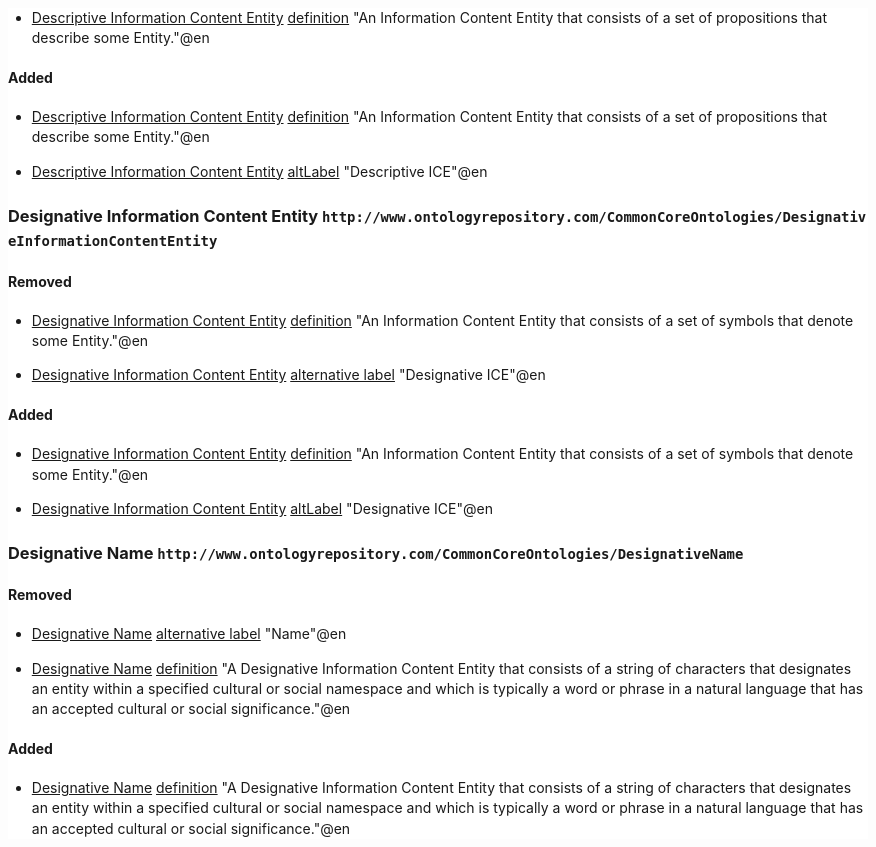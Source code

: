 - [Descriptive Information Content Entity](http://www.ontologyrepository.com/CommonCoreOntologies/DescriptiveInformationContentEntity) [definition](http://www.ontologyrepository.com/CommonCoreOntologies/definition) "An Information Content Entity that consists of a set of propositions that describe some Entity."@en 

#### Added
- [Descriptive Information Content Entity](http://www.ontologyrepository.com/CommonCoreOntologies/DescriptiveInformationContentEntity) [definition](http://www.w3.org/2004/02/skos/core#definition) "An Information Content Entity that consists of a set of propositions that describe some Entity."@en 

- [Descriptive Information Content Entity](http://www.ontologyrepository.com/CommonCoreOntologies/DescriptiveInformationContentEntity) [altLabel](http://www.w3.org/2004/02/skos/core#altLabel) "Descriptive ICE"@en 


### Designative Information Content Entity `http://www.ontologyrepository.com/CommonCoreOntologies/DesignativeInformationContentEntity`
#### Removed
- [Designative Information Content Entity](http://www.ontologyrepository.com/CommonCoreOntologies/DesignativeInformationContentEntity) [definition](http://www.ontologyrepository.com/CommonCoreOntologies/definition) "An Information Content Entity that consists of a set of symbols that denote some Entity."@en 

- [Designative Information Content Entity](http://www.ontologyrepository.com/CommonCoreOntologies/DesignativeInformationContentEntity) [alternative label](http://www.ontologyrepository.com/CommonCoreOntologies/alternative_label) "Designative ICE"@en 

#### Added
- [Designative Information Content Entity](http://www.ontologyrepository.com/CommonCoreOntologies/DesignativeInformationContentEntity) [definition](http://www.w3.org/2004/02/skos/core#definition) "An Information Content Entity that consists of a set of symbols that denote some Entity."@en 

- [Designative Information Content Entity](http://www.ontologyrepository.com/CommonCoreOntologies/DesignativeInformationContentEntity) [altLabel](http://www.w3.org/2004/02/skos/core#altLabel) "Designative ICE"@en 


### Designative Name `http://www.ontologyrepository.com/CommonCoreOntologies/DesignativeName`
#### Removed
- [Designative Name](http://www.ontologyrepository.com/CommonCoreOntologies/DesignativeName) [alternative label](http://www.ontologyrepository.com/CommonCoreOntologies/alternative_label) "Name"@en 

- [Designative Name](http://www.ontologyrepository.com/CommonCoreOntologies/DesignativeName) [definition](http://www.ontologyrepository.com/CommonCoreOntologies/definition) "A Designative Information Content Entity that consists of a string of characters that designates an entity within a specified cultural or social namespace and which is typically a word or phrase in a natural language that has an accepted cultural or social significance."@en 

#### Added
- [Designative Name](http://www.ontologyrepository.com/CommonCoreOntologies/DesignativeName) [definition](http://www.w3.org/2004/02/skos/core#definition) "A Designative Information Content Entity that consists of a string of characters that designates an entity within a specified cultural or social namespace and which is typically a word or phrase in a natural language that has an accepted cultural or social significance."@en 
